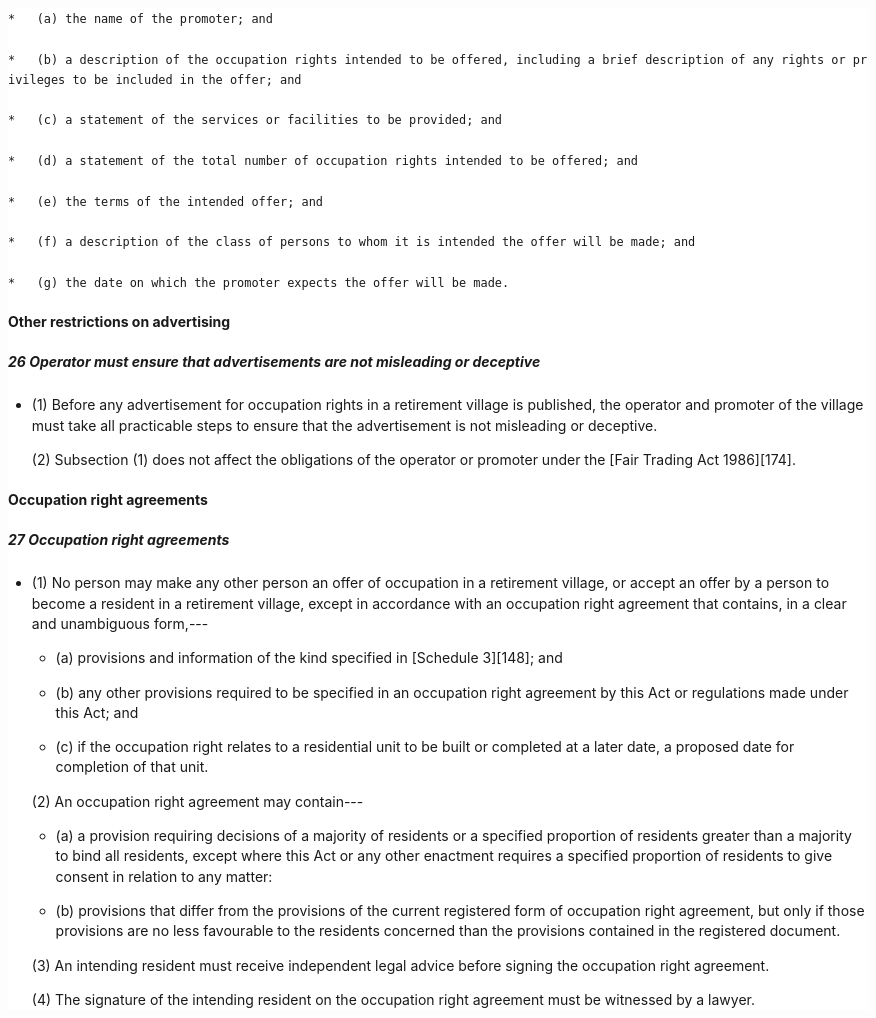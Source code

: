     *   (a) the name of the promoter; and
    
    *   (b) a description of the occupation rights intended to be offered, including a brief description of any rights or privileges to be included in the offer; and
    
    *   (c) a statement of the services or facilities to be provided; and
    
    *   (d) a statement of the total number of occupation rights intended to be offered; and
    
    *   (e) the terms of the intended offer; and
    
    *   (f) a description of the class of persons to whom it is intended the offer will be made; and
    
    *   (g) the date on which the promoter expects the offer will be made.
    
    

#### Other restrictions on advertising

##### 26 Operator must ensure that advertisements are not misleading or deceptive
    
*   (1) Before any advertisement for occupation rights in a retirement village is published, the operator and promoter of the village must take all practicable steps to ensure that the advertisement is not misleading or deceptive.
    
    (2) Subsection (1) does not affect the obligations of the operator or promoter under the [Fair Trading Act 1986][174].

#### Occupation right agreements

##### 27 Occupation right agreements
    
*   (1) No person may make any other person an offer of occupation in a retirement village, or accept an offer by a person to become a resident in a retirement village, except in accordance with an occupation right agreement that contains, in a clear and unambiguous form,---
        
    *   (a) provisions and information of the kind specified in [Schedule 3][148]; and
    
    *   (b) any other provisions required to be specified in an occupation right agreement by this Act or regulations made under this Act; and
    
    *   (c) if the occupation right relates to a residential unit to be built or completed at a later date, a proposed date for completion of that unit.
    
    (2) An occupation right agreement may contain---
        
    *   (a) a provision requiring decisions of a majority of residents or a specified proportion of residents greater than a majority to bind all residents, except where this Act or any other enactment requires a specified proportion of residents to give consent in relation to any matter:
    
    *   (b) provisions that differ from the provisions of the current registered form of occupation right agreement, but only if those provisions are no less favourable to the residents concerned than the provisions contained in the registered document.
    
    (3) An intending resident must receive independent legal advice before signing the occupation right agreement.
    
    (4) The signature of the intending resident on the occupation right agreement must be witnessed by a lawyer.
    